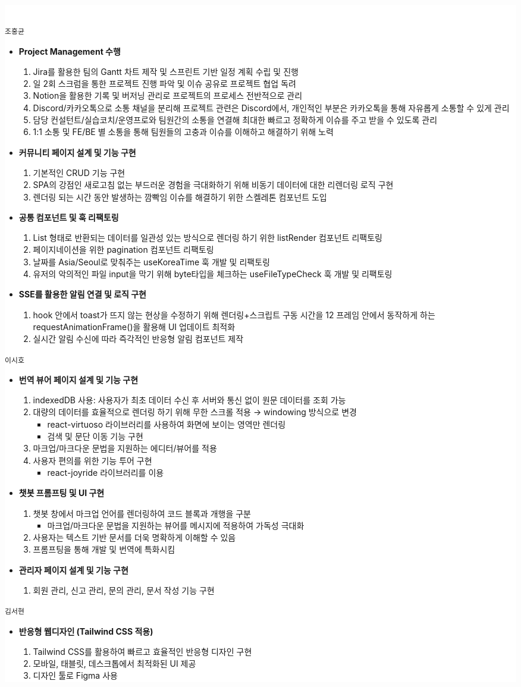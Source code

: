 <br>

<div>

`조홍균`

- **Project Management 수행**
  1. Jira를 활용한 팀의 Gantt 차트 제작 및 스프린트 기반 일정 계획 수립 및 진행
  2. 일 2회 스크럼을 통한 프로젝트 진행 파악 및 이슈 공유로 프로젝트 협업 독려
  3. Notion을 활용한 기록 및 버저닝 관리로 프로젝트의 프로세스 전반적으로 관리
  4. Discord/카카오톡으로 소통 채널을 분리해 프로젝트 관련은 Discord에서, 개인적인 부분은 카카오톡을 통해 자유롭게 소통할 수 있게 관리
  5. 담당 컨설턴트/실습코치/운영프로와 팀원간의 소통을 연결해 최대한 빠르고 정확하게 이슈를 주고 받을 수 있도록 관리
  6. 1:1 소통 및 FE/BE 별 소통을 통해 팀원들의 고충과 이슈를 이해하고 해결하기 위해 노력
- **커뮤니티 페이지 설계 및 기능 구현**

  1. 기본적인 CRUD 기능 구현
  2. SPA의 강점인 새로고침 없는 부드러운 경험을 극대화하기 위해 비동기 데이터에 대한 리렌더링 로직 구현
  3. 렌더링 되는 시간 동안 발생하는 깜빡임 이슈를 해결하기 위한 스켈레톤 컴포넌트 도입

- **공통 컴포넌트 및 훅 리팩토링**

  1. List 형태로 반환되는 데이터를 일관성 있는 방식으로 렌더링 하기 위한 listRender 컴포넌트 리팩토링
  2. 페이지네이션을 위한 pagination 컴포넌트 리팩토링
  3. 날짜를 Asia/Seoul로 맞춰주는 useKoreaTime 훅 개발 및 리팩토링
  4. 유저의 악의적인 파일 input을 막기 위해 byte타입을 체크하는 useFileTypeCheck 훅 개발 및 리팩토링

- **SSE를 활용한 알림 연결 및 로직 구현**
  1. hook 안에서 toast가 뜨지 않는 현상을 수정하기 위해 렌더링+스크립트 구동 시간을 12 프레임 안에서 동작하게 하는 requestAnimationFrame()을 활용해 UI 업데이트 최적화
  2. 실시간 알림 수신에 따라 즉각적인 반응형 알림 컴포넌트 제작

`이시호`

- **번역 뷰어 페이지 설계 및 기능 구현**
  
  1. indexedDB 사용: 사용자가 최초 데이터 수신 후 서버와 통신 없이 원문 데이터를 조회 가능
  2. 대량의 데이터를 효율적으로 렌더링 하기 위해 무한 스크롤 적용 &rightarrow; windowing 방식으로 변경
     - react-virtuoso 라이브러리를 사용하여 화면에 보이는 영역만 렌더링
     - 검색 및 문단 이동 기능 구현
  3. 마크업/마크다운 문법을 지원하는 에디터/뷰어를 적용
  4. 사용자 편의를 위한 기능 투어 구현
     - react-joyride 라이브러리를 이용
     
- **챗봇 프롬프팅 및 UI 구현**
  
  1. 챗봇 창에서 마크업 언어를 렌더링하여 코드 블록과 개행을 구분
     - 마크업/마크다운 문법을 지원하는 뷰어를 메시지에 적용하여 가독성 극대화
  2. 사용자는 텍스트 기반 문서를 더욱 명확하게 이해할 수 있음
  3. 프롬프팅을 통해 개발 및 번역에 특화시킴
     
- **관리자 페이지 설계 및 기능 구현**
  
  1. 회원 관리, 신고 관리, 문의 관리, 문서 작성 기능 구현

`김서현`

- **반응형 웹디자인 (Tailwind CSS 적용)**

  1. Tailwind CSS를 활용하여 빠르고 효율적인 반응형 디자인 구현
  2. 모바일, 태블릿, 데스크톱에서 최적화된 UI 제공
  3. 디자인 툴로 Figma 사용

